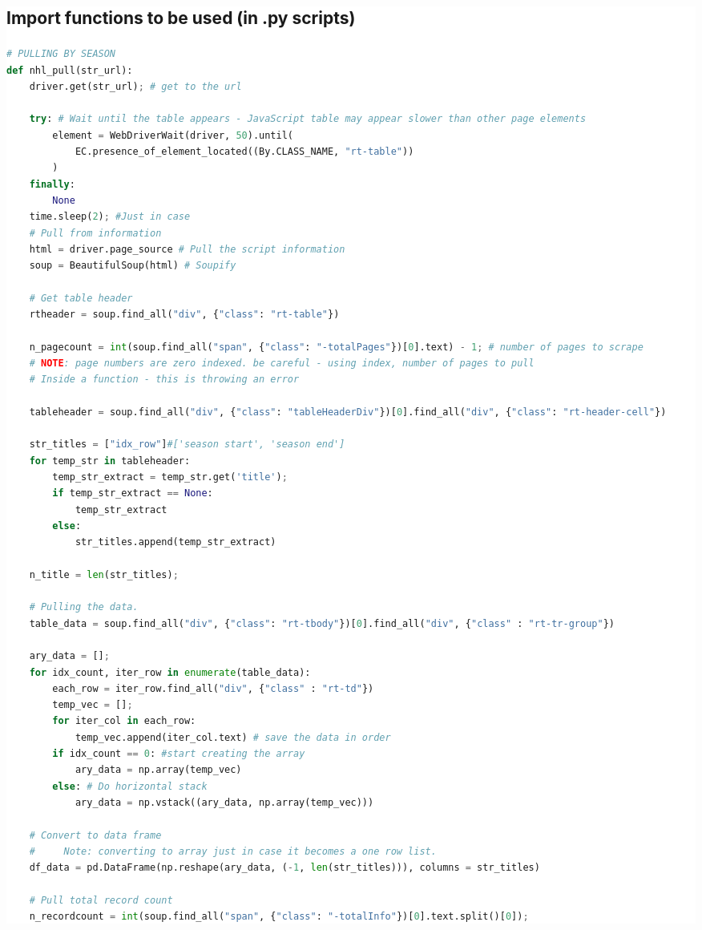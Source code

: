 ## Import functions to be used (in .py scripts)

```python
# PULLING BY SEASON
def nhl_pull(str_url):
    driver.get(str_url); # get to the url

    try: # Wait until the table appears - JavaScript table may appear slower than other page elements
        element = WebDriverWait(driver, 50).until(
            EC.presence_of_element_located((By.CLASS_NAME, "rt-table"))
        )
    finally:
        None
    time.sleep(2); #Just in case
    # Pull from information
    html = driver.page_source # Pull the script information
    soup = BeautifulSoup(html) # Soupify

    # Get table header
    rtheader = soup.find_all("div", {"class": "rt-table"})

    n_pagecount = int(soup.find_all("span", {"class": "-totalPages"})[0].text) - 1; # number of pages to scrape
    # NOTE: page numbers are zero indexed. be careful - using index, number of pages to pull
    # Inside a function - this is throwing an error

    tableheader = soup.find_all("div", {"class": "tableHeaderDiv"})[0].find_all("div", {"class": "rt-header-cell"})

    str_titles = ["idx_row"]#['season start', 'season end']
    for temp_str in tableheader:
        temp_str_extract = temp_str.get('title');
        if temp_str_extract == None:
            temp_str_extract
        else:
            str_titles.append(temp_str_extract)

    n_title = len(str_titles);

    # Pulling the data.
    table_data = soup.find_all("div", {"class": "rt-tbody"})[0].find_all("div", {"class" : "rt-tr-group"})

    ary_data = [];
    for idx_count, iter_row in enumerate(table_data):
        each_row = iter_row.find_all("div", {"class" : "rt-td"})
        temp_vec = [];
        for iter_col in each_row:
            temp_vec.append(iter_col.text) # save the data in order
        if idx_count == 0: #start creating the array
            ary_data = np.array(temp_vec)
        else: # Do horizontal stack
            ary_data = np.vstack((ary_data, np.array(temp_vec)))

    # Convert to data frame
    #     Note: converting to array just in case it becomes a one row list.
    df_data = pd.DataFrame(np.reshape(ary_data, (-1, len(str_titles))), columns = str_titles)
    
    # Pull total record count
    n_recordcount = int(soup.find_all("span", {"class": "-totalInfo"})[0].text.split()[0]);

```